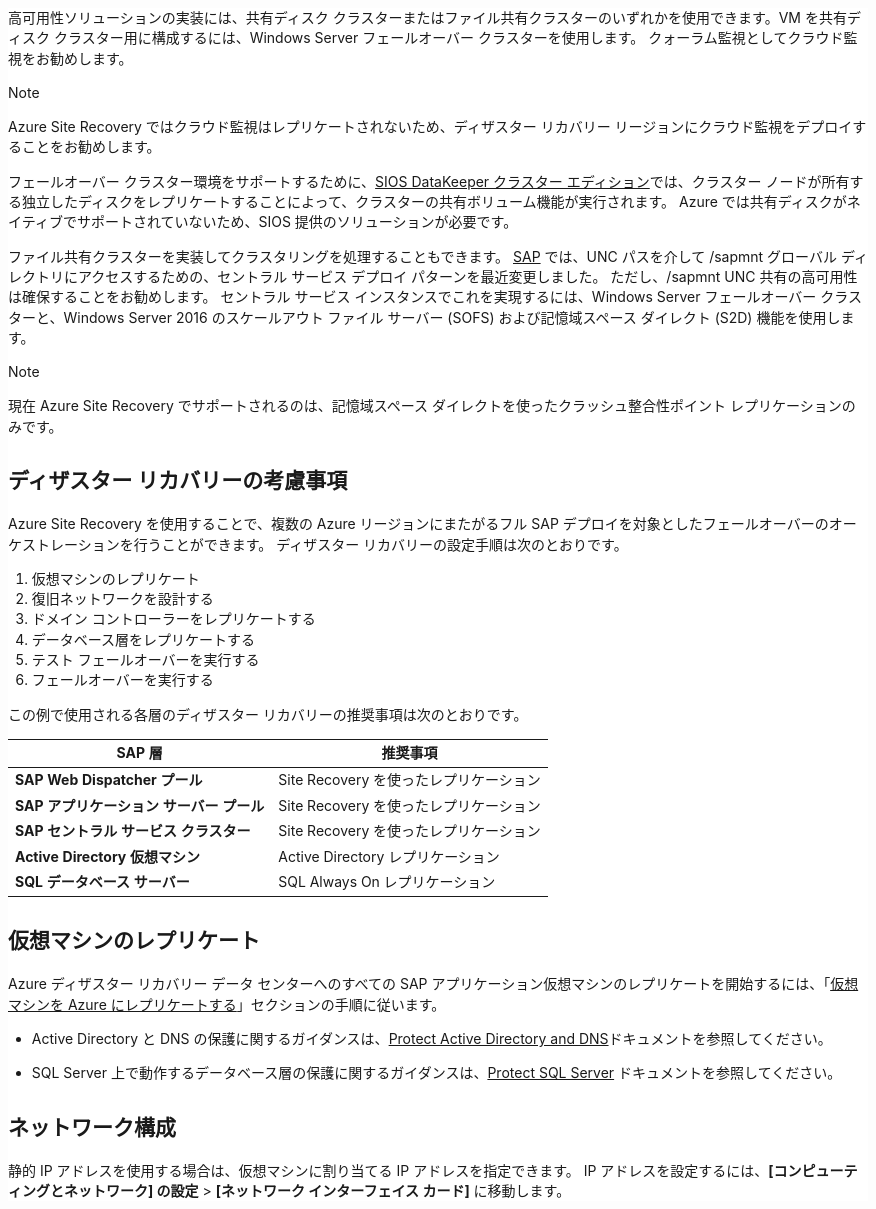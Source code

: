 高可用性ソリューションの実装には、共有ディスク クラスターまたはファイル共有クラスターのいずれかを使用できます。VM を共有ディスク クラスター用に構成するには、Windows Server フェールオーバー クラスターを使用します。 クォーラム監視としてクラウド監視をお勧めします。 
 > [!NOTE]
 > Azure Site Recovery ではクラウド監視はレプリケートされないため、ディザスター リカバリー リージョンにクラウド監視をデプロイすることをお勧めします。

フェールオーバー クラスター環境をサポートするために、[SIOS DataKeeper クラスター エディション](https://azuremarketplace.microsoft.com/marketplace/apps/sios_datakeeper.sios-datakeeper-8)では、クラスター ノードが所有する独立したディスクをレプリケートすることによって、クラスターの共有ボリューム機能が実行されます。 Azure では共有ディスクがネイティブでサポートされていないため、SIOS 提供のソリューションが必要です。 

ファイル共有クラスターを実装してクラスタリングを処理することもできます。 [SAP](https://blogs.sap.com/2018/03/19/migration-from-a-shared-disk-cluster-to-a-file-share-cluster) では、UNC パスを介して /sapmnt グローバル ディレクトリにアクセスするための、セントラル サービス デプロイ パターンを最近変更しました。 ただし、/sapmnt UNC 共有の高可用性は確保することをお勧めします。 セントラル サービス インスタンスでこれを実現するには、Windows Server フェールオーバー クラスターと、Windows Server 2016 のスケールアウト ファイル サーバー (SOFS) および記憶域スペース ダイレクト (S2D) 機能を使用します。 
 > [!NOTE]
 > 現在 Azure Site Recovery でサポートされるのは、記憶域スペース ダイレクトを使ったクラッシュ整合性ポイント レプリケーションのみです。 


## <a name="disaster-recovery-considerations"></a>ディザスター リカバリーの考慮事項

Azure Site Recovery を使用することで、複数の Azure リージョンにまたがるフル SAP デプロイを対象としたフェールオーバーのオーケストレーションを行うことができます。
ディザスター リカバリーの設定手順は次のとおりです。 

1. 仮想マシンのレプリケート 
2. 復旧ネットワークを設計する
3.  ドメイン コントローラーをレプリケートする
4.  データベース層をレプリケートする 
5.  テスト フェールオーバーを実行する 
6.  フェールオーバーを実行する 

この例で使用される各層のディザスター リカバリーの推奨事項は次のとおりです。 

 **SAP 層** | **推奨事項**
 --- | ---
**SAP Web Dispatcher プール** |  Site Recovery を使ったレプリケーション 
**SAP アプリケーション サーバー プール** |  Site Recovery を使ったレプリケーション 
**SAP セントラル サービス クラスター** |  Site Recovery を使ったレプリケーション 
**Active Directory 仮想マシン** |  Active Directory レプリケーション 
**SQL データベース サーバー** |  SQL Always On レプリケーション

## <a name="replicate-virtual-machines"></a>仮想マシンのレプリケート

Azure ディザスター リカバリー データ センターへのすべての SAP アプリケーション仮想マシンのレプリケートを開始するには、「[仮想マシンを Azure にレプリケートする](azure-to-azure-walkthrough-enable-replication.md)」セクションの手順に従います。


* Active Directory と DNS の保護に関するガイダンスは、[Protect Active Directory and DNS](site-recovery-active-directory.md)ドキュメントを参照してください。

* SQL Server 上で動作するデータベース層の保護に関するガイダンスは、[Protect SQL Server](site-recovery-active-directory.md) ドキュメントを参照してください。

## <a name="networking-configuration"></a>ネットワーク構成

静的 IP アドレスを使用する場合は、仮想マシンに割り当てる IP アドレスを指定できます。 IP アドレスを設定するには、**[コンピューティングとネットワーク] の設定** > **[ネットワーク インターフェイス カード]** に移動します。

